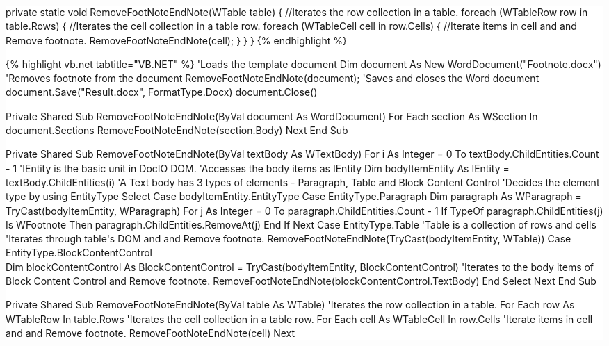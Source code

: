 
private static void RemoveFootNoteEndNote(WTable table)
{
    //Iterates the row collection in a table.
    foreach (WTableRow row in table.Rows)
    {
        //Iterates the cell collection in a table row.
        foreach (WTableCell cell in row.Cells)
        {
            //Iterate items in cell and and Remove footnote.
            RemoveFootNoteEndNote(cell);
        }
    }
}
{% endhighlight %}

{% highlight vb.net tabtitle="VB.NET" %}
'Loads the template document
Dim document As New WordDocument("Footnote.docx")
'Removes footnote from the document
RemoveFootNoteEndNote(document);
'Saves and closes the Word document
document.Save("Result.docx", FormatType.Docx)
document.Close()

Private Shared Sub RemoveFootNoteEndNote(ByVal document As WordDocument)
    For Each section As WSection In document.Sections
        RemoveFootNoteEndNote(section.Body)
    Next
End Sub

Private Shared Sub RemoveFootNoteEndNote(ByVal textBody As WTextBody)
    For i As Integer = 0 To textBody.ChildEntities.Count - 1
        'IEntity is the basic unit in DocIO DOM. 
        'Accesses the body items as IEntity
        Dim bodyItemEntity As IEntity = textBody.ChildEntities(i)
        'A Text body has 3 types of elements - Paragraph, Table and Block Content Control
        'Decides the element type by using EntityType
        Select Case bodyItemEntity.EntityType
            Case EntityType.Paragraph
                Dim paragraph As WParagraph = TryCast(bodyItemEntity, WParagraph)
                For j As Integer = 0 To paragraph.ChildEntities.Count - 1
                    If TypeOf paragraph.ChildEntities(j) Is WFootnote Then
                        paragraph.ChildEntities.RemoveAt(j)
                    End If
                Next
            Case EntityType.Table
                'Table is a collection of rows and cells
                'Iterates through table's DOM and and Remove footnote.
                RemoveFootNoteEndNote(TryCast(bodyItemEntity, WTable))
            Case EntityType.BlockContentControl			    
                Dim blockContentControl As BlockContentControl = TryCast(bodyItemEntity, BlockContentControl)
                'Iterates to the body items of Block Content Control and Remove footnote.
                RemoveFootNoteEndNote(blockContentControl.TextBody)
        End Select
    Next
End Sub

Private Shared Sub RemoveFootNoteEndNote(ByVal table As WTable)
    'Iterates the row collection in a table.
    For Each row As WTableRow In table.Rows
        'Iterates the cell collection in a table row.
        For Each cell As WTableCell In row.Cells
            'Iterate items in cell and and Remove footnote.
            RemoveFootNoteEndNote(cell)
        Next